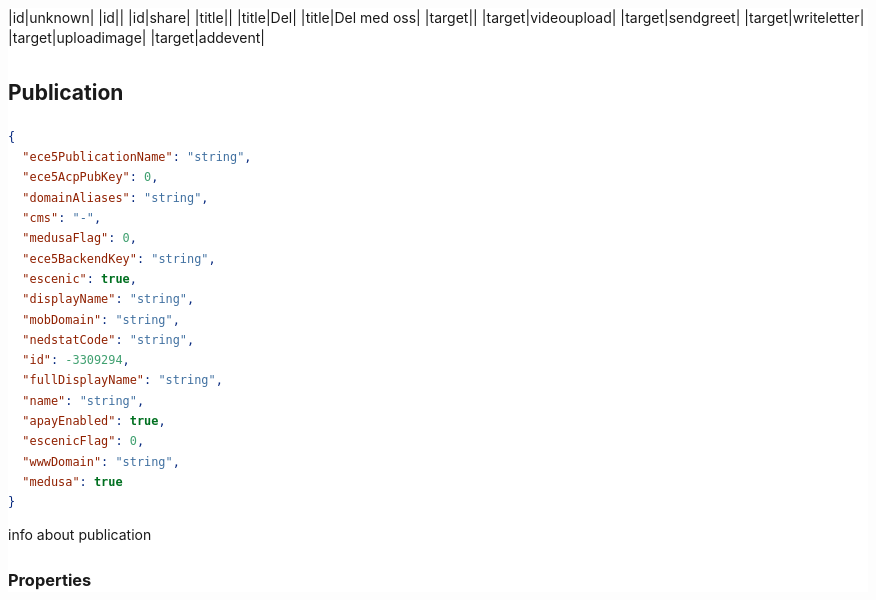 |id|unknown|
|id||
|id|share|
|title||
|title|Del|
|title|Del med oss|
|target||
|target|videoupload|
|target|sendgreet|
|target|writeletter|
|target|uploadimage|
|target|addevent|

<h2 id="tocS_Publication">Publication</h2>

<a id="schemapublication"></a>
<a id="schema_Publication"></a>
<a id="tocSpublication"></a>
<a id="tocspublication"></a>

```json
{
  "ece5PublicationName": "string",
  "ece5AcpPubKey": 0,
  "domainAliases": "string",
  "cms": "-",
  "medusaFlag": 0,
  "ece5BackendKey": "string",
  "escenic": true,
  "displayName": "string",
  "mobDomain": "string",
  "nedstatCode": "string",
  "id": -3309294,
  "fullDisplayName": "string",
  "name": "string",
  "apayEnabled": true,
  "escenicFlag": 0,
  "wwwDomain": "string",
  "medusa": true
}
```

info about publication

### Properties
